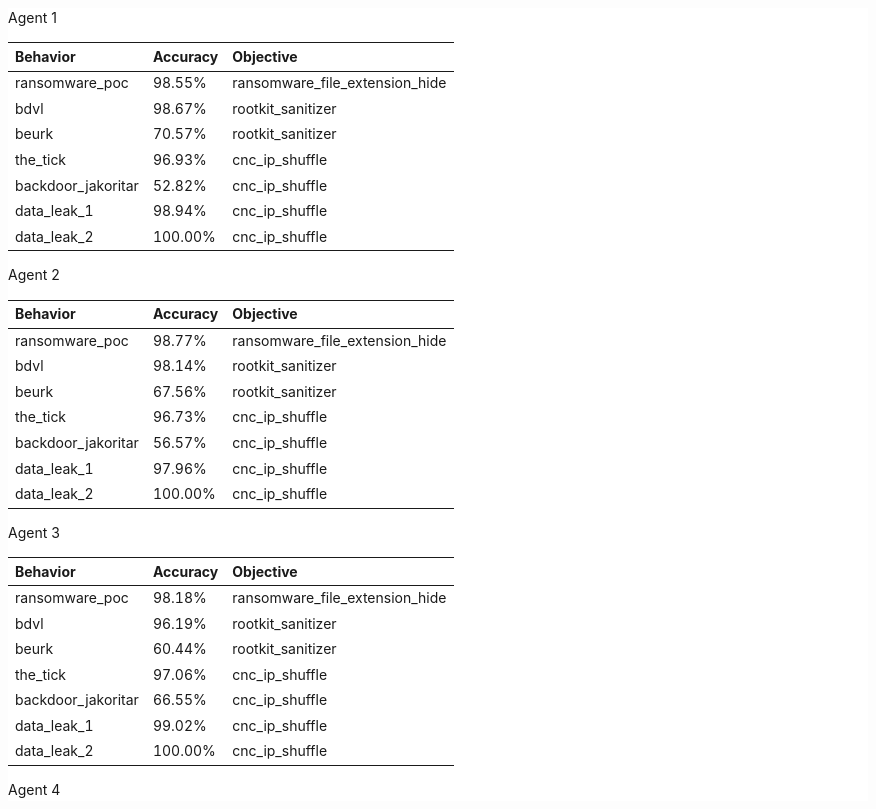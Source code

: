 
Agent 1
  
| Behavior           | Accuracy   | Objective                      |
|:-------------------|:-----------|:-------------------------------|
| ransomware\_poc     | 98.55%     | ransomware\_file\_extension\_hide |
| bdvl               | 98.67%     | rootkit\_sanitizer              |
| beurk              | 70.57%     | rootkit\_sanitizer              |
| the\_tick           | 96.93%     | cnc\_ip\_shuffle                 |
| backdoor\_jakoritar | 52.82%     | cnc\_ip\_shuffle                 |
| data\_leak\_1        | 98.94%     | cnc\_ip\_shuffle                 |
| data\_leak\_2        | 100.00%    | cnc\_ip\_shuffle                 |  


Agent 2
  
| Behavior           | Accuracy   | Objective                      |
|:-------------------|:-----------|:-------------------------------|
| ransomware\_poc     | 98.77%     | ransomware\_file\_extension\_hide |
| bdvl               | 98.14%     | rootkit\_sanitizer              |
| beurk              | 67.56%     | rootkit\_sanitizer              |
| the\_tick           | 96.73%     | cnc\_ip\_shuffle                 |
| backdoor\_jakoritar | 56.57%     | cnc\_ip\_shuffle                 |
| data\_leak\_1        | 97.96%     | cnc\_ip\_shuffle                 |
| data\_leak\_2        | 100.00%    | cnc\_ip\_shuffle                 |  


Agent 3
  
| Behavior           | Accuracy   | Objective                      |
|:-------------------|:-----------|:-------------------------------|
| ransomware\_poc     | 98.18%     | ransomware\_file\_extension\_hide |
| bdvl               | 96.19%     | rootkit\_sanitizer              |
| beurk              | 60.44%     | rootkit\_sanitizer              |
| the\_tick           | 97.06%     | cnc\_ip\_shuffle                 |
| backdoor\_jakoritar | 66.55%     | cnc\_ip\_shuffle                 |
| data\_leak\_1        | 99.02%     | cnc\_ip\_shuffle                 |
| data\_leak\_2        | 100.00%    | cnc\_ip\_shuffle                 |  


Agent 4
  